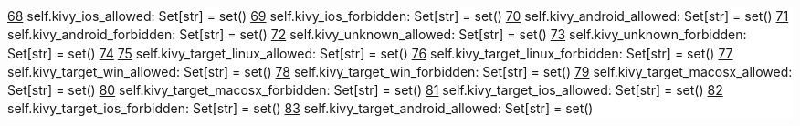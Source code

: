 </span><span id="L-68"><a href="#L-68"><span class="linenos"> 68</span></a>        <span class="bp">self</span><span class="o">.</span><span class="n">kivy_ios_allowed</span><span class="p">:</span> <span class="n">Set</span><span class="p">[</span><span class="nb">str</span><span class="p">]</span> <span class="o">=</span> <span class="nb">set</span><span class="p">()</span>
</span><span id="L-69"><a href="#L-69"><span class="linenos"> 69</span></a>        <span class="bp">self</span><span class="o">.</span><span class="n">kivy_ios_forbidden</span><span class="p">:</span> <span class="n">Set</span><span class="p">[</span><span class="nb">str</span><span class="p">]</span> <span class="o">=</span> <span class="nb">set</span><span class="p">()</span>
</span><span id="L-70"><a href="#L-70"><span class="linenos"> 70</span></a>        <span class="bp">self</span><span class="o">.</span><span class="n">kivy_android_allowed</span><span class="p">:</span> <span class="n">Set</span><span class="p">[</span><span class="nb">str</span><span class="p">]</span> <span class="o">=</span> <span class="nb">set</span><span class="p">()</span>
</span><span id="L-71"><a href="#L-71"><span class="linenos"> 71</span></a>        <span class="bp">self</span><span class="o">.</span><span class="n">kivy_android_forbidden</span><span class="p">:</span> <span class="n">Set</span><span class="p">[</span><span class="nb">str</span><span class="p">]</span> <span class="o">=</span> <span class="nb">set</span><span class="p">()</span>
</span><span id="L-72"><a href="#L-72"><span class="linenos"> 72</span></a>        <span class="bp">self</span><span class="o">.</span><span class="n">kivy_unknown_allowed</span><span class="p">:</span> <span class="n">Set</span><span class="p">[</span><span class="nb">str</span><span class="p">]</span> <span class="o">=</span> <span class="nb">set</span><span class="p">()</span>
</span><span id="L-73"><a href="#L-73"><span class="linenos"> 73</span></a>        <span class="bp">self</span><span class="o">.</span><span class="n">kivy_unknown_forbidden</span><span class="p">:</span> <span class="n">Set</span><span class="p">[</span><span class="nb">str</span><span class="p">]</span> <span class="o">=</span> <span class="nb">set</span><span class="p">()</span>
</span><span id="L-74"><a href="#L-74"><span class="linenos"> 74</span></a>
</span><span id="L-75"><a href="#L-75"><span class="linenos"> 75</span></a>        <span class="bp">self</span><span class="o">.</span><span class="n">kivy_target_linux_allowed</span><span class="p">:</span> <span class="n">Set</span><span class="p">[</span><span class="nb">str</span><span class="p">]</span> <span class="o">=</span> <span class="nb">set</span><span class="p">()</span>
</span><span id="L-76"><a href="#L-76"><span class="linenos"> 76</span></a>        <span class="bp">self</span><span class="o">.</span><span class="n">kivy_target_linux_forbidden</span><span class="p">:</span> <span class="n">Set</span><span class="p">[</span><span class="nb">str</span><span class="p">]</span> <span class="o">=</span> <span class="nb">set</span><span class="p">()</span>
</span><span id="L-77"><a href="#L-77"><span class="linenos"> 77</span></a>        <span class="bp">self</span><span class="o">.</span><span class="n">kivy_target_win_allowed</span><span class="p">:</span> <span class="n">Set</span><span class="p">[</span><span class="nb">str</span><span class="p">]</span> <span class="o">=</span> <span class="nb">set</span><span class="p">()</span>
</span><span id="L-78"><a href="#L-78"><span class="linenos"> 78</span></a>        <span class="bp">self</span><span class="o">.</span><span class="n">kivy_target_win_forbidden</span><span class="p">:</span> <span class="n">Set</span><span class="p">[</span><span class="nb">str</span><span class="p">]</span> <span class="o">=</span> <span class="nb">set</span><span class="p">()</span>
</span><span id="L-79"><a href="#L-79"><span class="linenos"> 79</span></a>        <span class="bp">self</span><span class="o">.</span><span class="n">kivy_target_macosx_allowed</span><span class="p">:</span> <span class="n">Set</span><span class="p">[</span><span class="nb">str</span><span class="p">]</span> <span class="o">=</span> <span class="nb">set</span><span class="p">()</span>
</span><span id="L-80"><a href="#L-80"><span class="linenos"> 80</span></a>        <span class="bp">self</span><span class="o">.</span><span class="n">kivy_target_macosx_forbidden</span><span class="p">:</span> <span class="n">Set</span><span class="p">[</span><span class="nb">str</span><span class="p">]</span> <span class="o">=</span> <span class="nb">set</span><span class="p">()</span>
</span><span id="L-81"><a href="#L-81"><span class="linenos"> 81</span></a>        <span class="bp">self</span><span class="o">.</span><span class="n">kivy_target_ios_allowed</span><span class="p">:</span> <span class="n">Set</span><span class="p">[</span><span class="nb">str</span><span class="p">]</span> <span class="o">=</span> <span class="nb">set</span><span class="p">()</span>
</span><span id="L-82"><a href="#L-82"><span class="linenos"> 82</span></a>        <span class="bp">self</span><span class="o">.</span><span class="n">kivy_target_ios_forbidden</span><span class="p">:</span> <span class="n">Set</span><span class="p">[</span><span class="nb">str</span><span class="p">]</span> <span class="o">=</span> <span class="nb">set</span><span class="p">()</span>
</span><span id="L-83"><a href="#L-83"><span class="linenos"> 83</span></a>        <span class="bp">self</span><span class="o">.</span><span class="n">kivy_target_android_allowed</span><span class="p">:</span> <span class="n">Set</span><span class="p">[</span><span class="nb">str</span><span class="p">]</span> <span class="o">=</span> <span class="nb">set</span><span class="p">()</span>